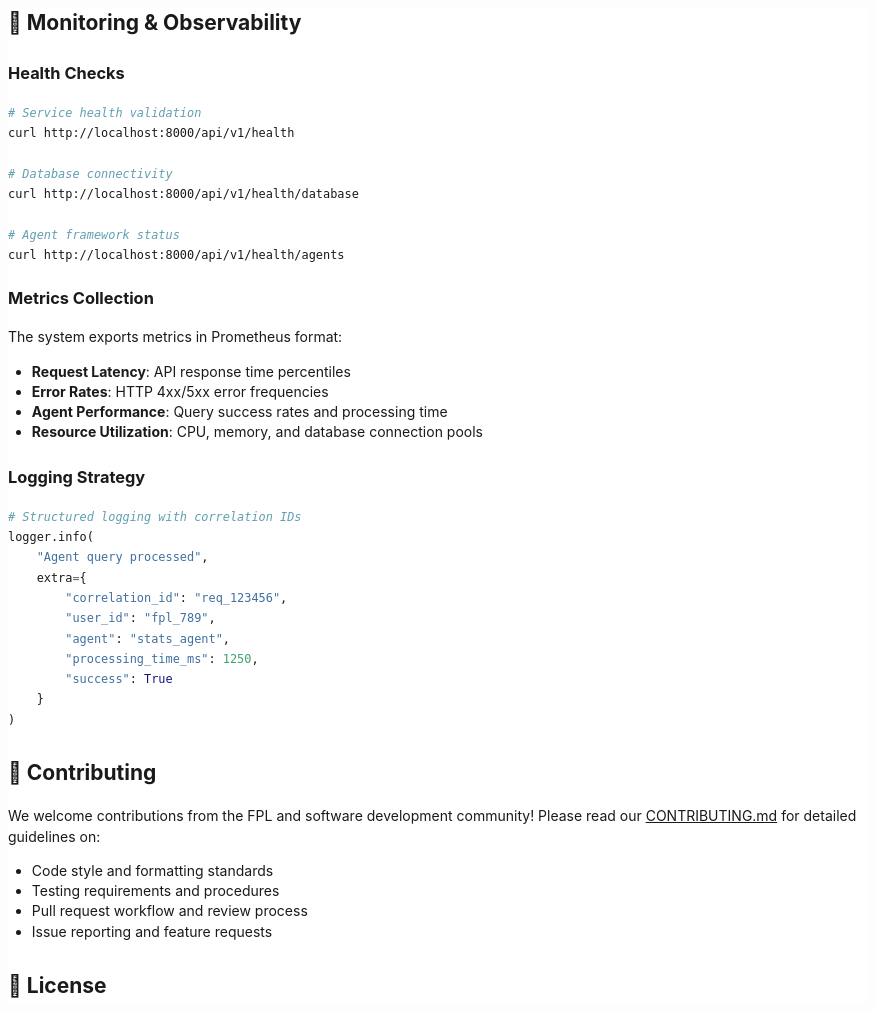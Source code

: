 ## 🚦 Monitoring & Observability

### Health Checks

```bash
# Service health validation
curl http://localhost:8000/api/v1/health

# Database connectivity
curl http://localhost:8000/api/v1/health/database

# Agent framework status
curl http://localhost:8000/api/v1/health/agents
```

### Metrics Collection

The system exports metrics in Prometheus format:

- **Request Latency**: API response time percentiles
- **Error Rates**: HTTP 4xx/5xx error frequencies
- **Agent Performance**: Query success rates and processing time
- **Resource Utilization**: CPU, memory, and database connection pools

### Logging Strategy

```python
# Structured logging with correlation IDs
logger.info(
    "Agent query processed",
    extra={
        "correlation_id": "req_123456",
        "user_id": "fpl_789",
        "agent": "stats_agent",
        "processing_time_ms": 1250,
        "success": True
    }
)
```

## 🤝 Contributing

We welcome contributions from the FPL and software development community! Please read our [CONTRIBUTING.md](CONTRIBUTING.md) for detailed guidelines on:

- Code style and formatting standards
- Testing requirements and procedures
- Pull request workflow and review process
- Issue reporting and feature requests

## 📄 License

